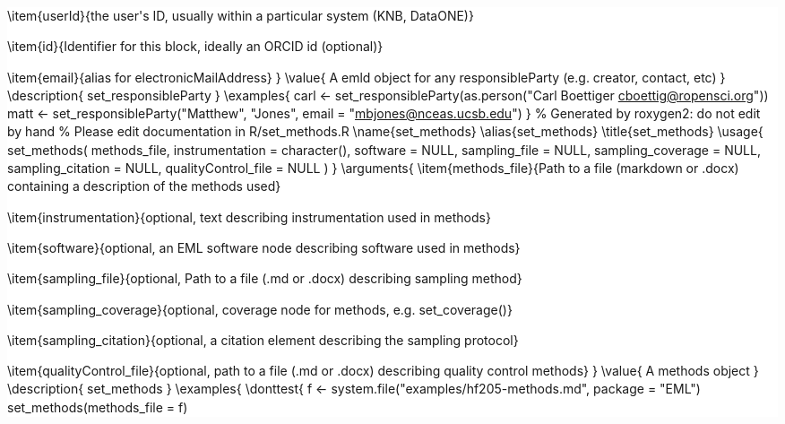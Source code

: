\item{userId}{the user's ID, usually within a particular system (KNB, DataONE)}

\item{id}{Identifier for this block, ideally an ORCID id (optional)}

\item{email}{alias for electronicMailAddress}
}
\value{
A emld object for any responsibleParty (e.g. creator, contact, etc)
}
\description{
set_responsibleParty
}
\examples{
carl <- set_responsibleParty(as.person("Carl Boettiger <cboettig@ropensci.org>"))
matt <- set_responsibleParty("Matthew", "Jones", email = "mbjones@nceas.ucsb.edu")
}
% Generated by roxygen2: do not edit by hand
% Please edit documentation in R/set_methods.R
\name{set_methods}
\alias{set_methods}
\title{set_methods}
\usage{
set_methods(
  methods_file,
  instrumentation = character(),
  software = NULL,
  sampling_file = NULL,
  sampling_coverage = NULL,
  sampling_citation = NULL,
  qualityControl_file = NULL
)
}
\arguments{
\item{methods_file}{Path to a file (markdown or .docx) containing a description of the methods used}

\item{instrumentation}{optional, text describing instrumentation used in methods}

\item{software}{optional, an EML software node describing software used in methods}

\item{sampling_file}{optional, Path to a file (.md or .docx) describing sampling method}

\item{sampling_coverage}{optional, coverage node for methods, e.g. set_coverage()}

\item{sampling_citation}{optional, a citation element describing the sampling protocol}

\item{qualityControl_file}{optional, path to a file (.md or .docx) describing quality control methods}
}
\value{
A methods object
}
\description{
set_methods
}
\examples{
\donttest{
f <- system.file("examples/hf205-methods.md", package = "EML")
set_methods(methods_file = f)
